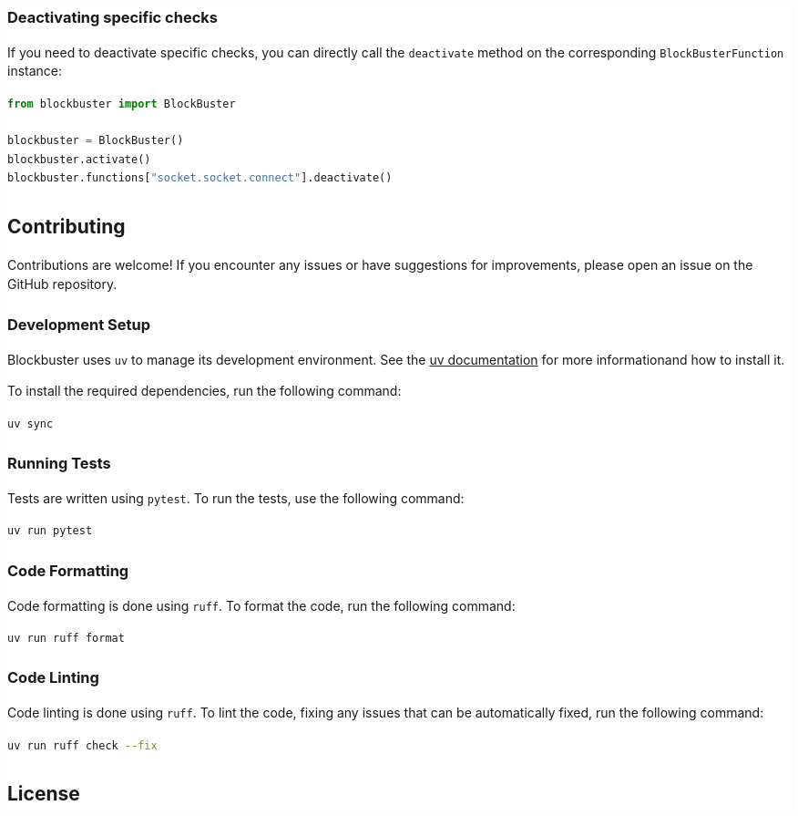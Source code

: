 ### Deactivating specific checks

If you need to deactivate specific checks, you can directly call the `deactivate` method on the corresponding `BlockBusterFunction` instance:

```python
from blockbuster import BlockBuster

blockbuster = BlockBuster()
blockbuster.activate()
blockbuster.functions["socket.socket.connect"].deactivate()
```

## Contributing

Contributions are welcome! If you encounter any issues or have suggestions for improvements, please open an issue on the GitHub repository.

### Development Setup

Blockbuster uses `uv` to manage its development environment.
See the [uv documentation](https://docs.astral.sh/uv/getting-started/installation/) for more informationand how to install it.

To install the required dependencies, run the following command:

```bash
uv sync
```

### Running Tests

Tests are written using `pytest`.
To run the tests, use the following command:

```bash
uv run pytest
```

### Code Formatting

Code formatting is done using `ruff`. To format the code, run the following command:

```bash
uv run ruff format
```

### Code Linting

Code linting is done using `ruff`.
To lint the code, fixing any issues that can be automatically fixed, run the following command:

```bash
uv run ruff check --fix
```

## License
